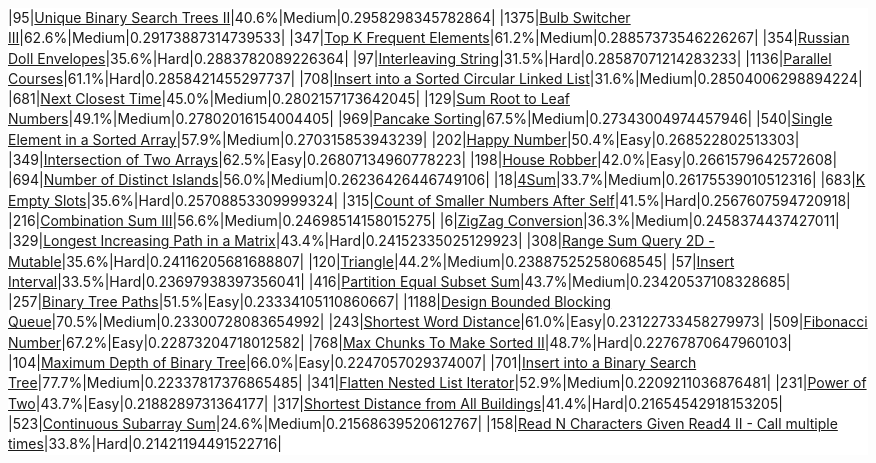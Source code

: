 |95|[Unique Binary Search Trees II]( https://leetcode.com/problems/unique-binary-search-trees-ii)|40.6%|Medium|0.2958298345782864|
|1375|[Bulb Switcher III]( https://leetcode.com/problems/bulb-switcher-iii)|62.6%|Medium|0.29173887314739533|
|347|[Top K Frequent Elements]( https://leetcode.com/problems/top-k-frequent-elements)|61.2%|Medium|0.28857373546226267|
|354|[Russian Doll Envelopes]( https://leetcode.com/problems/russian-doll-envelopes)|35.6%|Hard|0.2883782089226364|
|97|[Interleaving String]( https://leetcode.com/problems/interleaving-string)|31.5%|Hard|0.28587071214283233|
|1136|[Parallel Courses]( https://leetcode.com/problems/parallel-courses)|61.1%|Hard|0.2858421455297737|
|708|[Insert into a Sorted Circular Linked List]( https://leetcode.com/problems/insert-into-a-sorted-circular-linked-list)|31.6%|Medium|0.28504006298894224|
|681|[Next Closest Time]( https://leetcode.com/problems/next-closest-time)|45.0%|Medium|0.2802157173642045|
|129|[Sum Root to Leaf Numbers]( https://leetcode.com/problems/sum-root-to-leaf-numbers)|49.1%|Medium|0.27802016154004405|
|969|[Pancake Sorting]( https://leetcode.com/problems/pancake-sorting)|67.5%|Medium|0.27343004974457946|
|540|[Single Element in a Sorted Array]( https://leetcode.com/problems/single-element-in-a-sorted-array)|57.9%|Medium|0.270315853943239|
|202|[Happy Number]( https://leetcode.com/problems/happy-number)|50.4%|Easy|0.268522802513303|
|349|[Intersection of Two Arrays]( https://leetcode.com/problems/intersection-of-two-arrays)|62.5%|Easy|0.26807134960778223|
|198|[House Robber]( https://leetcode.com/problems/house-robber)|42.0%|Easy|0.2661579642572608|
|694|[Number of Distinct Islands]( https://leetcode.com/problems/number-of-distinct-islands)|56.0%|Medium|0.26236426446749106|
|18|[4Sum]( https://leetcode.com/problems/4sum)|33.7%|Medium|0.26175539010512316|
|683|[K Empty Slots]( https://leetcode.com/problems/k-empty-slots)|35.6%|Hard|0.25708853309999324|
|315|[Count of Smaller Numbers After Self]( https://leetcode.com/problems/count-of-smaller-numbers-after-self)|41.5%|Hard|0.2567607594720918|
|216|[Combination Sum III]( https://leetcode.com/problems/combination-sum-iii)|56.6%|Medium|0.24698514158015275|
|6|[ZigZag Conversion]( https://leetcode.com/problems/zigzag-conversion)|36.3%|Medium|0.2458374437427011|
|329|[Longest Increasing Path in a Matrix]( https://leetcode.com/problems/longest-increasing-path-in-a-matrix)|43.4%|Hard|0.24152335025129923|
|308|[Range Sum Query 2D - Mutable]( https://leetcode.com/problems/range-sum-query-2d-mutable)|35.6%|Hard|0.24116205681688807|
|120|[Triangle]( https://leetcode.com/problems/triangle)|44.2%|Medium|0.23887525258068545|
|57|[Insert Interval]( https://leetcode.com/problems/insert-interval)|33.5%|Hard|0.23697938397356041|
|416|[Partition Equal Subset Sum]( https://leetcode.com/problems/partition-equal-subset-sum)|43.7%|Medium|0.23420537108328685|
|257|[Binary Tree Paths]( https://leetcode.com/problems/binary-tree-paths)|51.5%|Easy|0.23334105110860667|
|1188|[Design Bounded Blocking Queue]( https://leetcode.com/problems/design-bounded-blocking-queue)|70.5%|Medium|0.23300728083654992|
|243|[Shortest Word Distance]( https://leetcode.com/problems/shortest-word-distance)|61.0%|Easy|0.23122733458279973|
|509|[Fibonacci Number]( https://leetcode.com/problems/fibonacci-number)|67.2%|Easy|0.22873204718012582|
|768|[Max Chunks To Make Sorted II]( https://leetcode.com/problems/max-chunks-to-make-sorted-ii)|48.7%|Hard|0.22767870647960103|
|104|[Maximum Depth of Binary Tree]( https://leetcode.com/problems/maximum-depth-of-binary-tree)|66.0%|Easy|0.2247057029374007|
|701|[Insert into a Binary Search Tree]( https://leetcode.com/problems/insert-into-a-binary-search-tree)|77.7%|Medium|0.22337817376865485|
|341|[Flatten Nested List Iterator]( https://leetcode.com/problems/flatten-nested-list-iterator)|52.9%|Medium|0.2209211036876481|
|231|[Power of Two]( https://leetcode.com/problems/power-of-two)|43.7%|Easy|0.2188289731364177|
|317|[Shortest Distance from All Buildings]( https://leetcode.com/problems/shortest-distance-from-all-buildings)|41.4%|Hard|0.21654542918153205|
|523|[Continuous Subarray Sum]( https://leetcode.com/problems/continuous-subarray-sum)|24.6%|Medium|0.21568639520612767|
|158|[Read N Characters Given Read4 II - Call multiple times]( https://leetcode.com/problems/read-n-characters-given-read4-ii-call-multiple-times)|33.8%|Hard|0.21421194491522716|